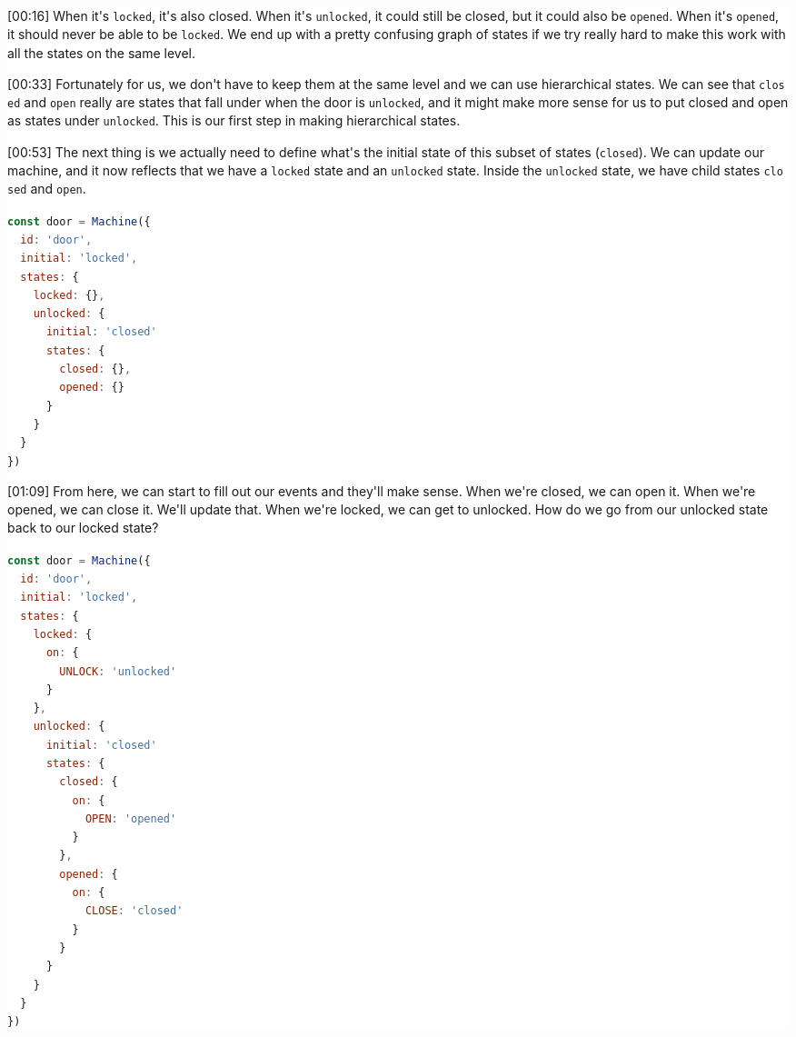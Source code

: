 [00:16] When it's `locked`, it's also closed. When it's `unlocked`, it could still be closed, but it could also be `opened`. When it's `opened`, it should never be able to be `locked`. We end up with a pretty confusing graph of states if we try really hard to make this work with all the states on the same level.

[00:33] Fortunately for us, we don't have to keep them at the same level and we can use hierarchical states. We can see that `closed` and `open` really are states that fall under when the door is `unlocked`, and it might make more sense for us to put closed and open as states under `unlocked`. This is our first step in making hierarchical states.

[00:53] The next thing is we actually need to define what's the initial state of this subset of states (`closed`). We can update our machine, and it now reflects that we have a `locked` state and an `unlocked` state. Inside the `unlocked` state, we have child states `closed` and `open`.

```js
const door = Machine({
  id: 'door',
  initial: 'locked',
  states: {
    locked: {},
    unlocked: {
      initial: 'closed'
      states: {
        closed: {},
        opened: {}
      }
    }
  }
})
```

[01:09] From here, we can start to fill out our events and they'll make sense. When we're closed, we can open it. When we're opened, we can close it. We'll update that. When we're locked, we can get to unlocked. How do we go from our unlocked state back to our locked state?

```js
const door = Machine({
  id: 'door',
  initial: 'locked',
  states: {
    locked: {
      on: {
        UNLOCK: 'unlocked'
      }
    },
    unlocked: {
      initial: 'closed'
      states: {
        closed: {
          on: {
            OPEN: 'opened'
          }
        },
        opened: {
          on: {
            CLOSE: 'closed'
          }
        }
      }
    }
  }
})
```
